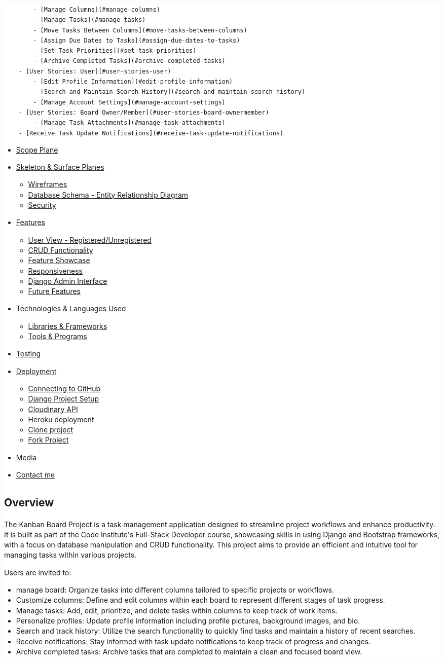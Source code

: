            - [Manage Columns](#manage-columns)
            - [Manage Tasks](#manage-tasks)
            - [Move Tasks Between Columns](#move-tasks-between-columns)
            - [Assign Due Dates to Tasks](#assign-due-dates-to-tasks)
            - [Set Task Priorities](#set-task-priorities)
            - [Archive Completed Tasks](#archive-completed-tasks)
        - [User Stories: User](#user-stories-user)
            - [Edit Profile Information](#edit-profile-information)
            - [Search and Maintain Search History](#search-and-maintain-search-history)
            - [Manage Account Settings](#manage-account-settings)
        - [User Stories: Board Owner/Member](#user-stories-board-ownermember)
            - [Manage Task Attachments](#manage-task-attachments)
        - [Receive Task Update Notifications](#receive-task-update-notifications)
- [Scope Plane](#scope-plane)
- [Skeleton \& Surface Planes](#skeleton--surface-planes)
    - [Wireframes](#wireframes)
    - [Database Schema - Entity Relationship Diagram](#database-schema---entity-relationship-diagram)
    - [Security](#security)
- [Features](#features)
    - [User View - Registered/Unregistered](#user-view---registeredunregistered)
    - [CRUD Functionality](#crud-functionality)
    - [Feature Showcase](#feature-showcase)
    - [Responsiveness](#responsiveness) 
    - [Django Admin Interface](#responsiveness)
    - [Future Features](#future-features)
   
- [Technologies \& Languages Used](#technologies--languages-used)
  - [Libraries \& Frameworks](#libraries--frameworks)
  - [Tools \& Programs](#tools--programs)
- [Testing](#testing)
- [Deployment](#deployment)
  - [Connecting to GitHub](#connecting-to-github)
  - [Django Project Setup](#django-project-setup)
  - [Cloudinary API](#cloudinary-api)
  - [Heroku deployment](#heroku-deployment)
  - [Clone project](#clone-project)
  - [Fork Project](#fork-project)
- [Media](#media)
- [Contact me](#-connect-with-me)



## Overview
The Kanban Board Project is a task management application designed to streamline project workflows and enhance productivity. It is built as part of the Code Institute's Full-Stack Developer course, showcasing skills in using Django and Bootstrap frameworks, with a focus on database manipulation and CRUD functionality. This project aims to provide an efficient and intuitive tool for managing tasks within various projects.

Users are invited to: 

- manage board: Organize tasks into different columns tailored to specific projects or workflows.
- Customize columns: Define and edit columns within each board to represent different stages of task progress.
- Manage tasks: Add, edit, prioritize, and delete tasks within columns to keep track of work items.
- Personalize profiles: Update profile information including profile pictures, background images, and bio.
- Search and track history: Utilize the search functionality to quickly find tasks and maintain a history of recent searches.
- Receive notifications: Stay informed with task update notifications to keep track of progress and changes.
- Archive completed tasks: Archive tasks that are completed to maintain a clean and focused board view.
